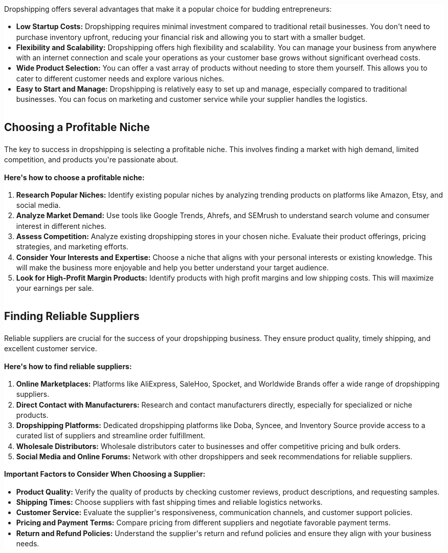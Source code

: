 Dropshipping offers several advantages that make it a popular choice for budding entrepreneurs:

- **Low Startup Costs:** Dropshipping requires minimal investment compared to traditional retail businesses. You don't need to purchase inventory upfront, reducing your financial risk and allowing you to start with a smaller budget.
- **Flexibility and Scalability:** Dropshipping offers high flexibility and scalability. You can manage your business from anywhere with an internet connection and scale your operations as your customer base grows without significant overhead costs.
- **Wide Product Selection:** You can offer a vast array of products without needing to store them yourself. This allows you to cater to different customer needs and explore various niches.
- **Easy to Start and Manage:** Dropshipping is relatively easy to set up and manage, especially compared to traditional businesses. You can focus on marketing and customer service while your supplier handles the logistics.

## Choosing a Profitable Niche

The key to success in dropshipping is selecting a profitable niche. This involves finding a market with high demand, limited competition, and products you're passionate about.

**Here's how to choose a profitable niche:**

1. **Research Popular Niches:** Identify existing popular niches by analyzing trending products on platforms like Amazon, Etsy, and social media.
2. **Analyze Market Demand:** Use tools like Google Trends, Ahrefs, and SEMrush to understand search volume and consumer interest in different niches.
3. **Assess Competition:** Analyze existing dropshipping stores in your chosen niche. Evaluate their product offerings, pricing strategies, and marketing efforts.
4. **Consider Your Interests and Expertise:** Choose a niche that aligns with your personal interests or existing knowledge. This will make the business more enjoyable and help you better understand your target audience.
5. **Look for High-Profit Margin Products:** Identify products with high profit margins and low shipping costs. This will maximize your earnings per sale.

## Finding Reliable Suppliers

Reliable suppliers are crucial for the success of your dropshipping business. They ensure product quality, timely shipping, and excellent customer service.

**Here's how to find reliable suppliers:**

1. **Online Marketplaces:** Platforms like AliExpress, SaleHoo, Spocket, and Worldwide Brands offer a wide range of dropshipping suppliers.
2. **Direct Contact with Manufacturers:** Research and contact manufacturers directly, especially for specialized or niche products.
3. **Dropshipping Platforms:** Dedicated dropshipping platforms like Doba, Syncee, and Inventory Source provide access to a curated list of suppliers and streamline order fulfillment.
4. **Wholesale Distributors:** Wholesale distributors cater to businesses and offer competitive pricing and bulk orders.
5. **Social Media and Online Forums:** Network with other dropshippers and seek recommendations for reliable suppliers.

**Important Factors to Consider When Choosing a Supplier:**

- **Product Quality:** Verify the quality of products by checking customer reviews, product descriptions, and requesting samples.
- **Shipping Times:** Choose suppliers with fast shipping times and reliable logistics networks.
- **Customer Service:** Evaluate the supplier's responsiveness, communication channels, and customer support policies.
- **Pricing and Payment Terms:** Compare pricing from different suppliers and negotiate favorable payment terms.
- **Return and Refund Policies:** Understand the supplier's return and refund policies and ensure they align with your business needs.
